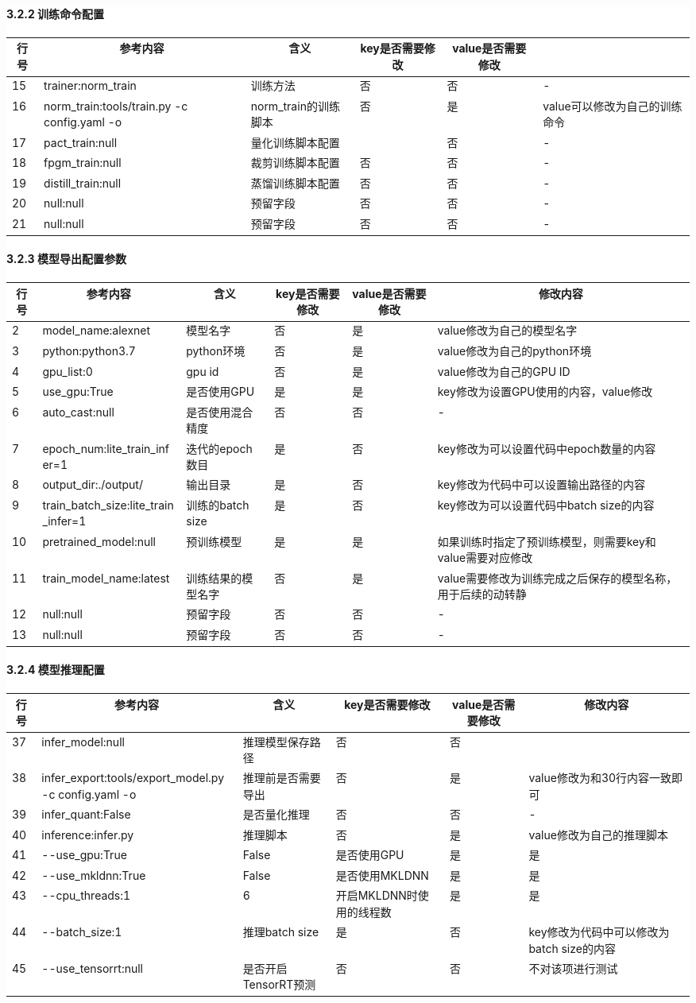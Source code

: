
#### 3.2.2 训练命令配置

| 行号 | 参考内容                                        | 含义              | key是否需要修改 | value是否需要修改 |                   |
|----|---------------------------------------------|-----------------|-----------|-------------|-------------------|
| 15 | trainer:norm_train                          | 训练方法            | 否         | 否           | -                 |
| 16 | norm_train:tools/train.py -c config.yaml -o | norm_train的训练脚本 | 否         | 是           | value可以修改为自己的训练命令 |
| 17 | pact_train:null                             | 量化训练脚本配置        |           | 否           | -                 |
| 18 | fpgm_train:null                             | 裁剪训练脚本配置        | 否         | 否           | -                 |
| 19 | distill_train:null                          | 蒸馏训练脚本配置        | 否         | 否           | -                 |
| 20 | null:null                                   | 预留字段            | 否         | 否           | -                 |
| 21 | null:null                                   | 预留字段            | 否         | 否           | -                 |


#### 3.2.3 模型导出配置参数


| 行号 | 参考内容                                | 含义            | key是否需要修改 | value是否需要修改 | 修改内容                             |
|----|-------------------------------------|---------------|-----------|-------------|----------------------------------|
| 2  | model_name:alexnet                  | 模型名字          | 否         | 是           | value修改为自己的模型名字                  |
| 3  | python:python3.7                    | python环境      | 否         | 是           | value修改为自己的python环境              |
| 4  | gpu_list:0                          | gpu id        | 否         | 是           | value修改为自己的GPU ID                |
| 5  | use_gpu:True                        | 是否使用GPU       | 是         | 是           | key修改为设置GPU使用的内容，value修改         |
| 6  | auto_cast:null                      | 是否使用混合精度      | 否         | 否           | -                                |
| 7  | epoch_num:lite_train_infer=1        | 迭代的epoch数目    | 是         | 否           | key修改为可以设置代码中epoch数量的内容          |
| 8  | output_dir:./output/                | 输出目录          | 是         | 否           | key修改为代码中可以设置输出路径的内容             |
| 9  | train_batch_size:lite_train_infer=1 | 训练的batch size | 是         | 否           | key修改为可以设置代码中batch size的内容       |
| 10 | pretrained_model:null               | 预训练模型         | 是         | 是           | 如果训练时指定了预训练模型，则需要key和value需要对应修改 |
| 11 | train_model_name:latest             | 训练结果的模型名字     | 否         | 是           | value需要修改为训练完成之后保存的模型名称，用于后续的动转静 |
| 12 | null:null                           | 预留字段          | 否         | 否           | -                                |
| 13 | null:null                           | 预留字段          | 否         | 否           | -                                |


#### 3.2.4 模型推理配置


| 行号 | 参考内容                                                 | 含义              | key是否需要修改 | value是否需要修改 | 修改内容                              |
|----|------------------------------------------------------|-----------------|-----------|-------------|-----------------------------------|
| 37 | infer_model:null                                     | 推理模型保存路径        | 否         | 否           |                                   |
| 38 | infer_export:tools/export_model.py -c config.yaml -o | 推理前是否需要导出       | 否         | 是           | value修改为和30行内容一致即可                |
| 39 | infer_quant:False                                    | 是否量化推理          | 否         | 否           | -                                 |
| 40 | inference:infer.py                                   | 推理脚本            | 否         | 是           | value修改为自己的推理脚本                   |
| 41 | --use_gpu:True|False                                 | 是否使用GPU         | 是         | 是           | key和value修改为GPU设置的参数和值            |
| 42 | --use_mkldnn:True|False                              | 是否使用MKLDNN      | 是         | 是           | key和value修改为MKLNN设置的参数和值          |
| 43 | --cpu_threads:1|6                                    | 开启MKLDNN时使用的线程数 | 是         | 是           | key和value修改为CPU线程数设置的参数和值         |
| 44 | --batch_size:1                                       | 推理batch size    | 是         | 否           | key修改为代码中可以修改为batch size的内容       |
| 45 | --use_tensorrt:null                                  | 是否开启TensorRT预测  | 否         | 否           | 不对该项进行测试                          |
